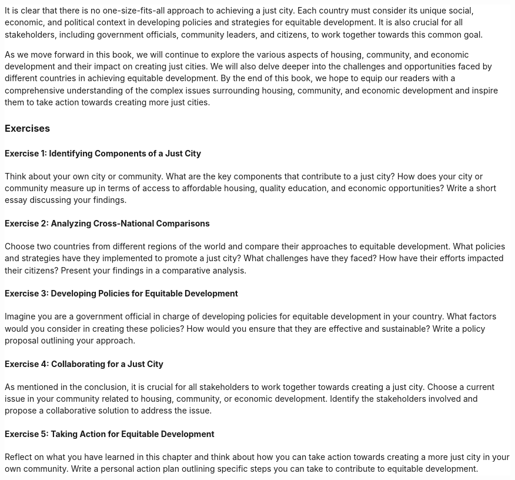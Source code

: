 

It is clear that there is no one-size-fits-all approach to achieving a just city. Each country must consider its unique social, economic, and political context in developing policies and strategies for equitable development. It is also crucial for all stakeholders, including government officials, community leaders, and citizens, to work together towards this common goal.



As we move forward in this book, we will continue to explore the various aspects of housing, community, and economic development and their impact on creating just cities. We will also delve deeper into the challenges and opportunities faced by different countries in achieving equitable development. By the end of this book, we hope to equip our readers with a comprehensive understanding of the complex issues surrounding housing, community, and economic development and inspire them to take action towards creating more just cities.



### Exercises

#### Exercise 1: Identifying Components of a Just City

Think about your own city or community. What are the key components that contribute to a just city? How does your city or community measure up in terms of access to affordable housing, quality education, and economic opportunities? Write a short essay discussing your findings.



#### Exercise 2: Analyzing Cross-National Comparisons

Choose two countries from different regions of the world and compare their approaches to equitable development. What policies and strategies have they implemented to promote a just city? What challenges have they faced? How have their efforts impacted their citizens? Present your findings in a comparative analysis.



#### Exercise 3: Developing Policies for Equitable Development

Imagine you are a government official in charge of developing policies for equitable development in your country. What factors would you consider in creating these policies? How would you ensure that they are effective and sustainable? Write a policy proposal outlining your approach.



#### Exercise 4: Collaborating for a Just City

As mentioned in the conclusion, it is crucial for all stakeholders to work together towards creating a just city. Choose a current issue in your community related to housing, community, or economic development. Identify the stakeholders involved and propose a collaborative solution to address the issue.



#### Exercise 5: Taking Action for Equitable Development

Reflect on what you have learned in this chapter and think about how you can take action towards creating a more just city in your own community. Write a personal action plan outlining specific steps you can take to contribute to equitable development.
